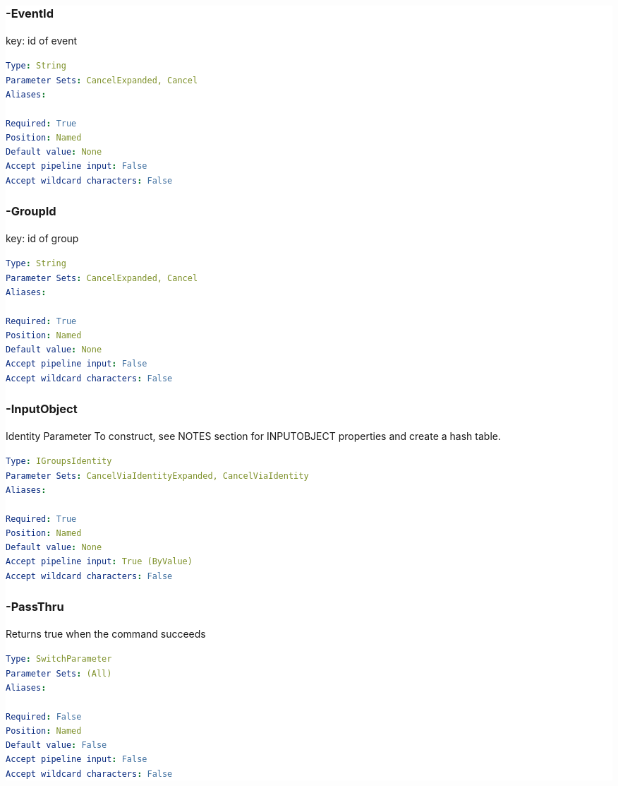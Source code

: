 ### -EventId
key: id of event

```yaml
Type: String
Parameter Sets: CancelExpanded, Cancel
Aliases:

Required: True
Position: Named
Default value: None
Accept pipeline input: False
Accept wildcard characters: False
```

### -GroupId
key: id of group

```yaml
Type: String
Parameter Sets: CancelExpanded, Cancel
Aliases:

Required: True
Position: Named
Default value: None
Accept pipeline input: False
Accept wildcard characters: False
```

### -InputObject
Identity Parameter
To construct, see NOTES section for INPUTOBJECT properties and create a hash table.

```yaml
Type: IGroupsIdentity
Parameter Sets: CancelViaIdentityExpanded, CancelViaIdentity
Aliases:

Required: True
Position: Named
Default value: None
Accept pipeline input: True (ByValue)
Accept wildcard characters: False
```

### -PassThru
Returns true when the command succeeds

```yaml
Type: SwitchParameter
Parameter Sets: (All)
Aliases:

Required: False
Position: Named
Default value: False
Accept pipeline input: False
Accept wildcard characters: False
```

